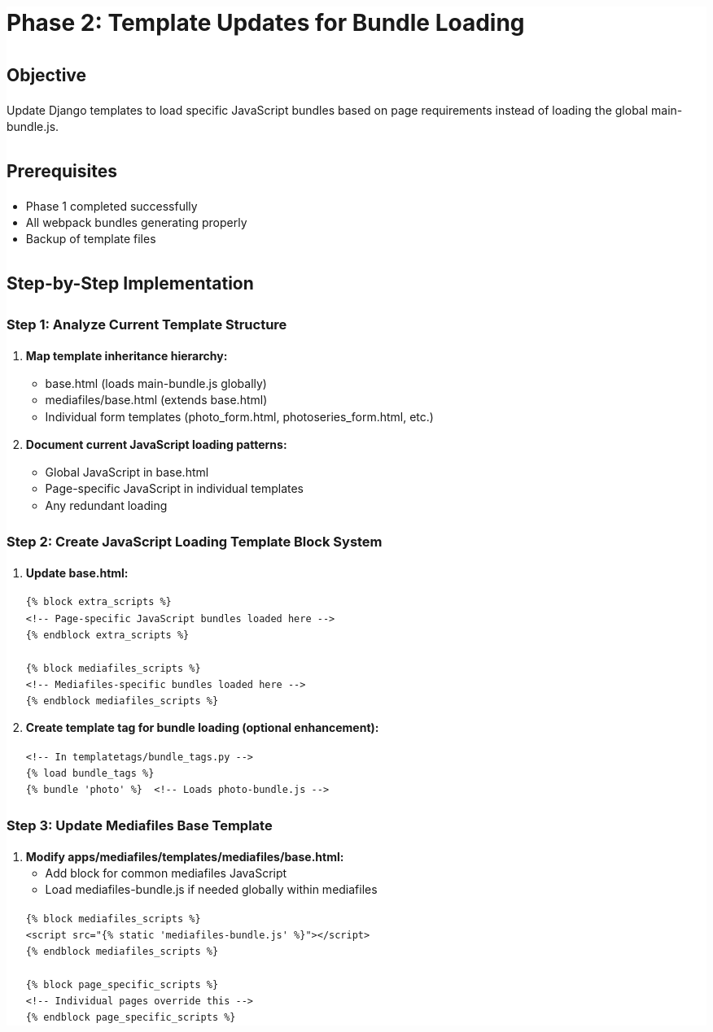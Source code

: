 # Phase 2: Template Updates for Bundle Loading

## Objective
Update Django templates to load specific JavaScript bundles based on page requirements instead of loading the global main-bundle.js.

## Prerequisites
- Phase 1 completed successfully
- All webpack bundles generating properly
- Backup of template files

## Step-by-Step Implementation

### Step 1: Analyze Current Template Structure
1. **Map template inheritance hierarchy:**
   - base.html (loads main-bundle.js globally)
   - mediafiles/base.html (extends base.html)
   - Individual form templates (photo_form.html, photoseries_form.html, etc.)

2. **Document current JavaScript loading patterns:**
   - Global JavaScript in base.html
   - Page-specific JavaScript in individual templates
   - Any redundant loading

### Step 2: Create JavaScript Loading Template Block System
1. **Update base.html:**
   ```django
   {% block extra_scripts %}
   <!-- Page-specific JavaScript bundles loaded here -->
   {% endblock extra_scripts %}
   
   {% block mediafiles_scripts %}
   <!-- Mediafiles-specific bundles loaded here -->
   {% endblock mediafiles_scripts %}
   ```

2. **Create template tag for bundle loading (optional enhancement):**
   ```django
   <!-- In templatetags/bundle_tags.py -->
   {% load bundle_tags %}
   {% bundle 'photo' %}  <!-- Loads photo-bundle.js -->
   ```

### Step 3: Update Mediafiles Base Template
1. **Modify apps/mediafiles/templates/mediafiles/base.html:**
   - Add block for common mediafiles JavaScript
   - Load mediafiles-bundle.js if needed globally within mediafiles
   ```django
   {% block mediafiles_scripts %}
   <script src="{% static 'mediafiles-bundle.js' %}"></script>
   {% endblock mediafiles_scripts %}
   
   {% block page_specific_scripts %}
   <!-- Individual pages override this -->
   {% endblock page_specific_scripts %}
   ```
